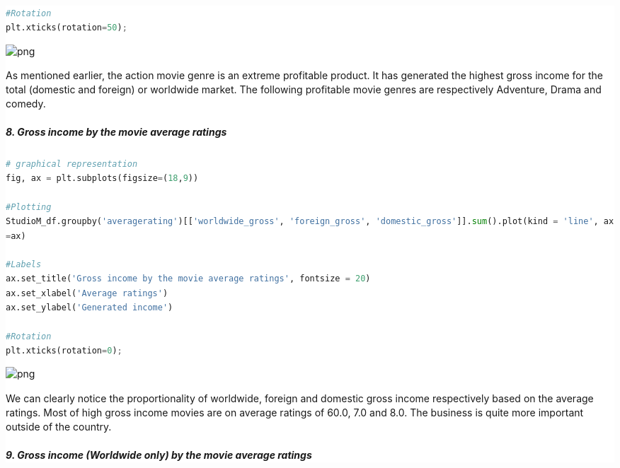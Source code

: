 ```python
#Rotation
plt.xticks(rotation=50);
```


    
![png](student_files/student_128_0.png)
    


As mentioned earlier, the action movie genre is an extreme profitable product. It has generated the highest gross income for the total (domestic and foreign) or worldwide market. 
The following profitable movie genres are respectively Adventure, Drama and comedy. 


```python


```

##### 8. Gross income by the movie average ratings


```python
# graphical representation
fig, ax = plt.subplots(figsize=(18,9))

#Plotting
StudioM_df.groupby('averagerating')[['worldwide_gross', 'foreign_gross', 'domestic_gross']].sum().plot(kind = 'line', ax=ax)

#Labels
ax.set_title('Gross income by the movie average ratings', fontsize = 20)
ax.set_xlabel('Average ratings')
ax.set_ylabel('Generated income')

#Rotation
plt.xticks(rotation=0);
```


    
![png](student_files/student_132_0.png)
    


We can clearly notice the proportionality of worldwide, foreign and domestic gross income respectively based on the average ratings. Most of high gross income movies are on average ratings of 60.0, 7.0 and 8.0.
The business is quite more important outside of the country.


```python

```

##### 9. Gross income (Worldwide only) by the movie average ratings
